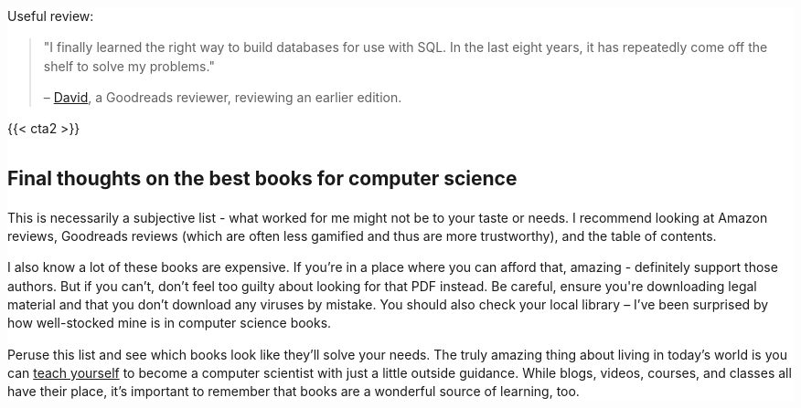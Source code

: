 Useful review:

> "I finally learned the right way to build databases for use with SQL. In the last eight years, it has repeatedly come off the shelf to solve my problems."
> 
> – [David](https://www.goodreads.com/review/show/46649343?book_show_action=true&from_review_page=1), a Goodreads reviewer, reviewing an earlier edition.

{{< cta2 >}}

## Final thoughts on the best books for computer science

This is necessarily a subjective list - what worked for me might not be to your taste or needs. I recommend looking at Amazon reviews, Goodreads reviews (which are often less gamified and thus are more trustworthy), and the table of contents.

I also know a lot of these books are expensive. If you’re in a place where you can afford that, amazing - definitely support those authors. But if you can’t, don’t feel too guilty about looking for that PDF instead. Be careful, ensure you're downloading legal material and that you don’t download any viruses by mistake. You should also check your local library – I’ve been surprised by how well-stocked mine is in computer science books.

Peruse this list and see which books look like they’ll solve your needs. The truly amazing thing about living in today’s world is you can [teach yourself](https://scrimba.com/articles/do-you-need-a-computer-science-degree-to-be-a-web-developer/) to become a computer scientist with just a little outside guidance. While blogs, videos, courses, and classes all have their place, it’s important to remember that books are a wonderful source of learning, too.
